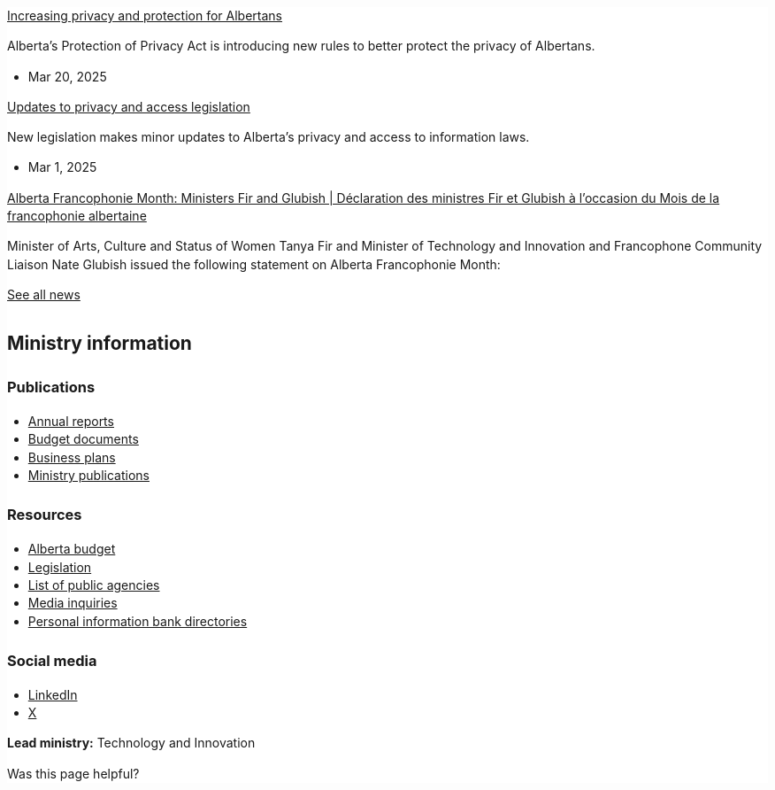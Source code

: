 [Increasing privacy and protection for Albertans ](https://www.alberta.ca/announcements.cfm?xID=93459F0B8D0AB-C8B0-AFA9-A0DE70A9EA930590)

Alberta’s Protection of Privacy Act is introducing new rules to better protect the privacy of Albertans.

  * Mar 20, 2025

[Updates to privacy and access legislation](https://www.alberta.ca/announcements.cfm?xID=9300509E3EB90-0258-8EC1-24B4E51F92238FE0)

New legislation makes minor updates to Alberta’s privacy and access to information laws.

  * Mar 1, 2025

[Alberta Francophonie Month: Ministers Fir and Glubish | Déclaration des ministres Fir et Glubish à l’occasion du Mois de la francophonie albertaine ](https://www.alberta.ca/announcements.cfm?xID=928760CDC67FE-EBF4-4148-1C9369E2891C7171)

Minister of Arts, Culture and Status of Women Tanya Fir and Minister of Technology and Innovation and Francophone Community Liaison Nate Glubish issued the following statement on Alberta Francophonie Month: 


[See all news](https://www.alberta.ca/news.aspx)

## Ministry information

### Publications

  * [Annual reports](https://open.alberta.ca/publications/2817-4445)
  * [Budget documents](/budget-documents)
  * [Business plans](https://open.alberta.ca/publications/technology-and-innovation-business-plan)
  * [Ministry publications](https://open.alberta.ca/publications)



### Resources

  * [Alberta budget](https://alberta.ca/budget)
  * [Legislation](https://open.alberta.ca/dataset?pubtype=Legislation+and+Regulations)
  * [List of public agencies](https://public-agency-list.alberta.ca)
  * [Media inquiries](/news-spokesperson-contacts)
  * [Personal information bank directories](https://open.alberta.ca/publications?q=Personal+information+bank+directories&sort=score+desc)



### Social media

  * [LinkedIn](https://www.linkedin.com/showcase/alberta-technology-and-innovation/?viewAsMember=true)
  * [X](https://x.com/Innovation_AB)



**Lead ministry:** Technology and Innovation

Was this page helpful?
